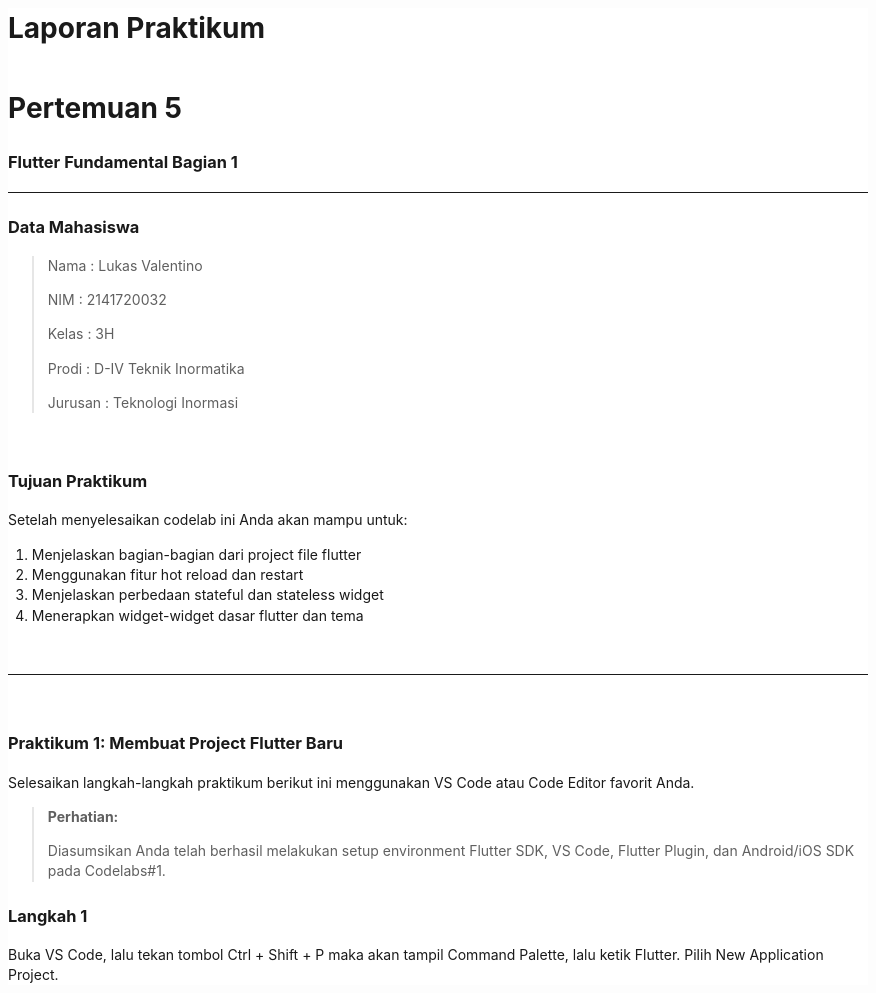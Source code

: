 # **Laporan Praktikum**
# **Pertemuan 5**
### **Flutter Fundamental Bagian 1**
------


### **Data Mahasiswa**


><p>Nama : Lukas Valentino<p>
>NIM : 2141720032<p>
>Kelas : 3H<p>
>Prodi : D-IV Teknik Inormatika<p>
>Jurusan : Teknologi Inormasi<p>


<br>

### **Tujuan Praktikum**
Setelah menyelesaikan codelab ini Anda akan mampu untuk:

1. Menjelaskan bagian-bagian dari project file flutter
2. Menggunakan fitur hot reload dan restart
3. Menjelaskan perbedaan stateful dan stateless widget
4. Menerapkan widget-widget dasar flutter dan tema

<br>

---------
<br>

### **Praktikum 1: Membuat Project Flutter Baru**
Selesaikan langkah-langkah praktikum berikut ini menggunakan VS Code atau Code Editor favorit Anda.

>**Perhatian:**<p> Diasumsikan Anda telah berhasil melakukan setup environment Flutter SDK, VS Code, Flutter Plugin, dan Android/iOS SDK pada Codelabs#1.

### **Langkah 1**
Buka VS Code, lalu tekan tombol Ctrl + Shift + P maka akan tampil Command Palette, lalu ketik Flutter. Pilih New Application Project.
